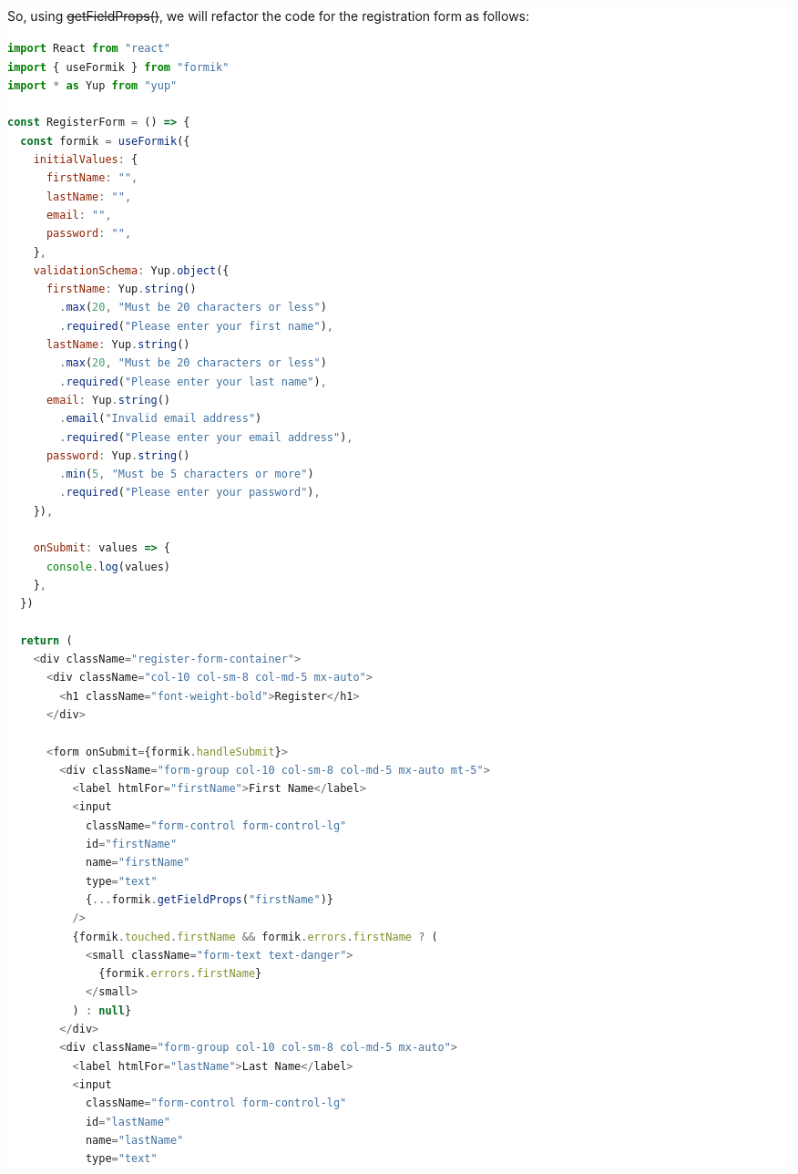 So, using ~~getFieldProps()~~, we will refactor the code for the registration form as follows:

```jsx:title=client/src/components/RegisterForm.js {numberLines, 47, 62, 77, 92}
import React from "react"
import { useFormik } from "formik"
import * as Yup from "yup"

const RegisterForm = () => {
  const formik = useFormik({
    initialValues: {
      firstName: "",
      lastName: "",
      email: "",
      password: "",
    },
    validationSchema: Yup.object({
      firstName: Yup.string()
        .max(20, "Must be 20 characters or less")
        .required("Please enter your first name"),
      lastName: Yup.string()
        .max(20, "Must be 20 characters or less")
        .required("Please enter your last name"),
      email: Yup.string()
        .email("Invalid email address")
        .required("Please enter your email address"),
      password: Yup.string()
        .min(5, "Must be 5 characters or more")
        .required("Please enter your password"),
    }),

    onSubmit: values => {
      console.log(values)
    },
  })

  return (
    <div className="register-form-container">
      <div className="col-10 col-sm-8 col-md-5 mx-auto">
        <h1 className="font-weight-bold">Register</h1>
      </div>

      <form onSubmit={formik.handleSubmit}>
        <div className="form-group col-10 col-sm-8 col-md-5 mx-auto mt-5">
          <label htmlFor="firstName">First Name</label>
          <input
            className="form-control form-control-lg"
            id="firstName"
            name="firstName"
            type="text"
            {...formik.getFieldProps("firstName")}
          />
          {formik.touched.firstName && formik.errors.firstName ? (
            <small className="form-text text-danger">
              {formik.errors.firstName}
            </small>
          ) : null}
        </div>
        <div className="form-group col-10 col-sm-8 col-md-5 mx-auto">
          <label htmlFor="lastName">Last Name</label>
          <input
            className="form-control form-control-lg"
            id="lastName"
            name="lastName"
            type="text"
```